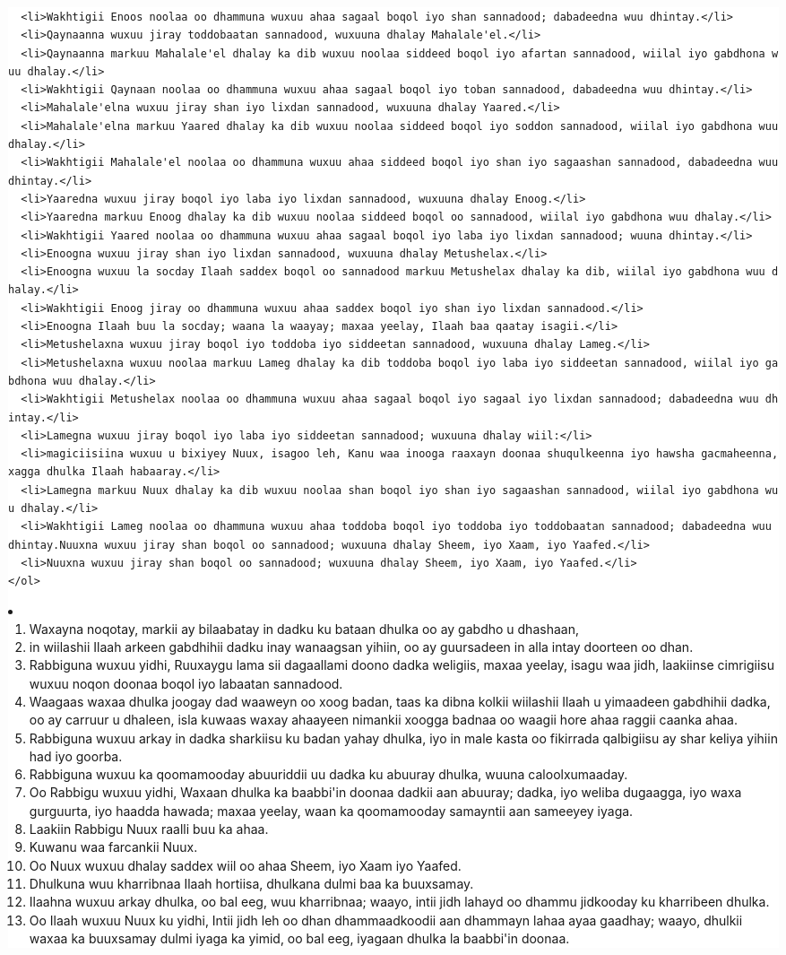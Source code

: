       <li>Wakhtigii Enoos noolaa oo dhammuna wuxuu ahaa sagaal boqol iyo shan sannadood; dabadeedna wuu dhintay.</li>
      <li>Qaynaanna wuxuu jiray toddobaatan sannadood, wuxuuna dhalay Mahalale'el.</li>
      <li>Qaynaanna markuu Mahalale'el dhalay ka dib wuxuu noolaa siddeed boqol iyo afartan sannadood, wiilal iyo gabdhona wuu dhalay.</li>
      <li>Wakhtigii Qaynaan noolaa oo dhammuna wuxuu ahaa sagaal boqol iyo toban sannadood, dabadeedna wuu dhintay.</li>
      <li>Mahalale'elna wuxuu jiray shan iyo lixdan sannadood, wuxuuna dhalay Yaared.</li>
      <li>Mahalale'elna markuu Yaared dhalay ka dib wuxuu noolaa siddeed boqol iyo soddon sannadood, wiilal iyo gabdhona wuu dhalay.</li>
      <li>Wakhtigii Mahalale'el noolaa oo dhammuna wuxuu ahaa siddeed boqol iyo shan iyo sagaashan sannadood, dabadeedna wuu dhintay.</li>
      <li>Yaaredna wuxuu jiray boqol iyo laba iyo lixdan sannadood, wuxuuna dhalay Enoog.</li>
      <li>Yaaredna markuu Enoog dhalay ka dib wuxuu noolaa siddeed boqol oo sannadood, wiilal iyo gabdhona wuu dhalay.</li>
      <li>Wakhtigii Yaared noolaa oo dhammuna wuxuu ahaa sagaal boqol iyo laba iyo lixdan sannadood; wuuna dhintay.</li>
      <li>Enoogna wuxuu jiray shan iyo lixdan sannadood, wuxuuna dhalay Metushelax.</li>
      <li>Enoogna wuxuu la socday Ilaah saddex boqol oo sannadood markuu Metushelax dhalay ka dib, wiilal iyo gabdhona wuu dhalay.</li>
      <li>Wakhtigii Enoog jiray oo dhammuna wuxuu ahaa saddex boqol iyo shan iyo lixdan sannadood.</li>
      <li>Enoogna Ilaah buu la socday; waana la waayay; maxaa yeelay, Ilaah baa qaatay isagii.</li>
      <li>Metushelaxna wuxuu jiray boqol iyo toddoba iyo siddeetan sannadood, wuxuuna dhalay Lameg.</li>
      <li>Metushelaxna wuxuu noolaa markuu Lameg dhalay ka dib toddoba boqol iyo laba iyo siddeetan sannadood, wiilal iyo gabdhona wuu dhalay.</li>
      <li>Wakhtigii Metushelax noolaa oo dhammuna wuxuu ahaa sagaal boqol iyo sagaal iyo lixdan sannadood; dabadeedna wuu dhintay.</li>
      <li>Lamegna wuxuu jiray boqol iyo laba iyo siddeetan sannadood; wuxuuna dhalay wiil:</li>
      <li>magiciisiina wuxuu u bixiyey Nuux, isagoo leh, Kanu waa inooga raaxayn doonaa shuqulkeenna iyo hawsha gacmaheenna, xagga dhulka Ilaah habaaray.</li>
      <li>Lamegna markuu Nuux dhalay ka dib wuxuu noolaa shan boqol iyo shan iyo sagaashan sannadood, wiilal iyo gabdhona wuu dhalay.</li>
      <li>Wakhtigii Lameg noolaa oo dhammuna wuxuu ahaa toddoba boqol iyo toddoba iyo toddobaatan sannadood; dabadeedna wuu dhintay.Nuuxna wuxuu jiray shan boqol oo sannadood; wuxuuna dhalay Sheem, iyo Xaam, iyo Yaafed.</li>
      <li>Nuuxna wuxuu jiray shan boqol oo sannadood; wuxuuna dhalay Sheem, iyo Xaam, iyo Yaafed.</li>
    </ol>
  </li>
  <li>
    <ol>
      <li>Waxayna noqotay, markii ay bilaabatay in dadku ku bataan dhulka oo ay gabdho u dhashaan,</li>
      <li>in wiilashii Ilaah arkeen gabdhihii dadku inay wanaagsan yihiin, oo ay guursadeen in alla intay doorteen oo dhan.</li>
      <li>Rabbiguna wuxuu yidhi, Ruuxaygu lama sii dagaallami doono dadka weligiis, maxaa yeelay, isagu waa jidh, laakiinse cimrigiisu wuxuu noqon doonaa boqol iyo labaatan sannadood.</li>
      <li>Waagaas waxaa dhulka joogay dad waaweyn oo xoog badan, taas ka dibna kolkii wiilashii Ilaah u yimaadeen gabdhihii dadka, oo ay carruur u dhaleen, isla kuwaas waxay ahaayeen nimankii xoogga badnaa oo waagii hore ahaa raggii caanka ahaa.</li>
      <li>Rabbiguna wuxuu arkay in dadka sharkiisu ku badan yahay dhulka, iyo in male kasta oo fikirrada qalbigiisu ay shar keliya yihiin had iyo goorba.</li>
      <li>Rabbiguna wuxuu ka qoomamooday abuuriddii uu dadka ku abuuray dhulka, wuuna caloolxumaaday.</li>
      <li>Oo Rabbigu wuxuu yidhi, Waxaan dhulka ka baabbi'in doonaa dadkii aan abuuray; dadka, iyo weliba dugaagga, iyo waxa gurguurta, iyo haadda hawada; maxaa yeelay, waan ka qoomamooday samayntii aan sameeyey iyaga.</li>
      <li>Laakiin Rabbigu Nuux raalli buu ka ahaa.</li>
      <li>Kuwanu waa farcankii Nuux.</li>
      <li>Oo Nuux wuxuu dhalay saddex wiil oo ahaa Sheem, iyo Xaam iyo Yaafed.</li>
      <li>Dhulkuna wuu kharribnaa Ilaah hortiisa, dhulkana dulmi baa ka buuxsamay.</li>
      <li>Ilaahna wuxuu arkay dhulka, oo bal eeg, wuu kharribnaa; waayo, intii jidh lahayd oo dhammu jidkooday ku kharribeen dhulka.</li>
      <li>Oo Ilaah wuxuu Nuux ku yidhi, Intii jidh leh oo dhan dhammaadkoodii aan dhammayn lahaa ayaa gaadhay; waayo, dhulkii waxaa ka buuxsamay dulmi iyaga ka yimid, oo bal eeg, iyagaan dhulka la baabbi'in doonaa.</li>